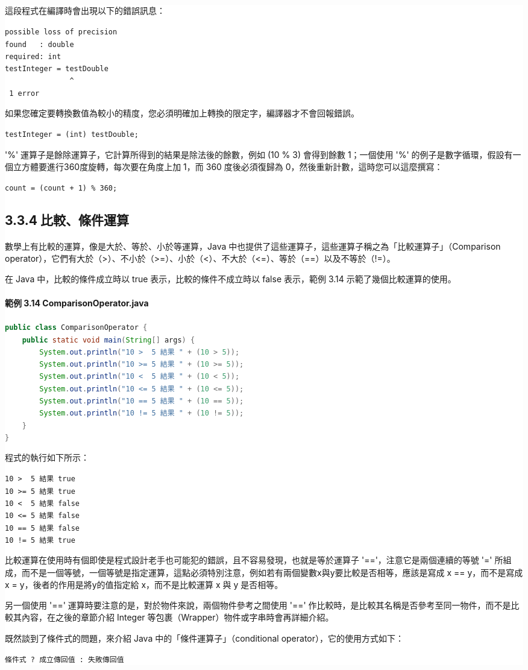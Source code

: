 這段程式在編譯時會出現以下的錯誤訊息：

    possible loss of precision
    found   : double
    required: int 
    testInteger = testDouble
                   ^ 
     1 error 

如果您確定要轉換數值為較小的精度，您必須明確加上轉換的限定字，編譯器才不會回報錯誤。

    testInteger = (int) testDouble;
    
'%' 運算子是餘除運算子，它計算所得到的結果是除法後的餘數，例如 (10 % 3) 會得到餘數 1；一個使用 '%' 的例子是數字循環，假設有一個立方體要進行360度旋轉，每次要在角度上加 1，而 360 度後必須復歸為 0，然後重新計數，這時您可以這麼撰寫：

    count = (count + 1) % 360;

## 3.3.4 比較、條件運算 ##

數學上有比較的運算，像是大於、等於、小於等運算，Java 中也提供了這些運算子，這些運算子稱之為「比較運算子」（Comparison operator），它們有大於（>）、不小於（>=）、小於（<）、不大於（<=）、等於（==）以及不等於（!=）。

在 Java 中，比較的條件成立時以 true 表示，比較的條件不成立時以 false 表示，範例 3.14 示範了幾個比較運算的使用。

#### **範例 3.14  ComparisonOperator.java**
```java
public class ComparisonOperator {
    public static void main(String[] args) {
        System.out.println("10 >  5 結果 " + (10 > 5)); 
        System.out.println("10 >= 5 結果 " + (10 >= 5)); 
        System.out.println("10 <  5 結果 " + (10 < 5)); 
        System.out.println("10 <= 5 結果 " + (10 <= 5)); 
        System.out.println("10 == 5 結果 " + (10 == 5)); 
        System.out.println("10 != 5 結果 " + (10 != 5));
    }
}
```

程式的執行如下所示：

    10 >  5 結果 true
    10 >= 5 結果 true
    10 <  5 結果 false
    10 <= 5 結果 false
    10 == 5 結果 false
    10 != 5 結果 true

比較運算在使用時有個即使是程式設計老手也可能犯的錯誤，且不容易發現，也就是等於運算子 '=='，注意它是兩個連續的等號 '=' 所組成，而不是一個等號，一個等號是指定運算，這點必須特別注意，例如若有兩個變數x與y要比較是否相等，應該是寫成 x == y，而不是寫成 x = y，後者的作用是將y的值指定給 x，而不是比較運算 x 與 y 是否相等。

另一個使用 '==' 運算時要注意的是，對於物件來說，兩個物件參考之間使用 '==' 作比較時，是比較其名稱是否參考至同一物件，而不是比較其內容，在之後的章節介紹 Integer 等包裹（Wrapper）物件或字串時會再詳細介紹。

既然談到了條件式的問題，來介紹 Java 中的「條件運算子」（conditional operator），它的使用方式如下：

    條件式 ? 成立傳回值 : 失敗傳回值
    